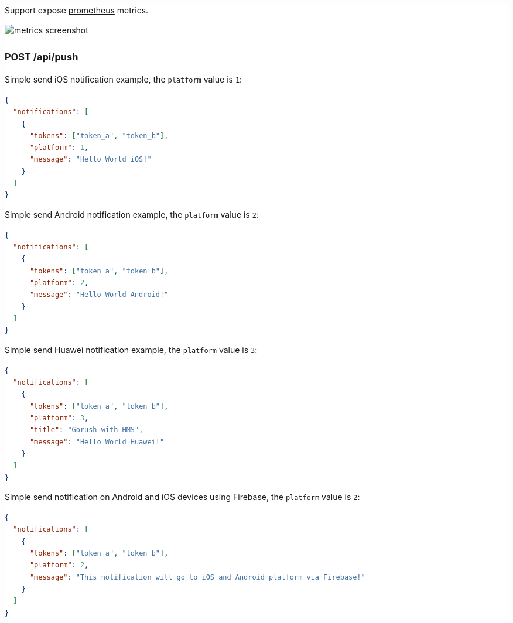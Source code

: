 Support expose [prometheus](https://prometheus.io/) metrics.

![metrics screenshot](screenshot/metrics.png)

### POST /api/push

Simple send iOS notification example, the `platform` value is `1`:

```json
{
  "notifications": [
    {
      "tokens": ["token_a", "token_b"],
      "platform": 1,
      "message": "Hello World iOS!"
    }
  ]
}
```

Simple send Android notification example, the `platform` value is `2`:

```json
{
  "notifications": [
    {
      "tokens": ["token_a", "token_b"],
      "platform": 2,
      "message": "Hello World Android!"
    }
  ]
}
```

Simple send Huawei notification example, the `platform` value is `3`:

```json
{
  "notifications": [
    {
      "tokens": ["token_a", "token_b"],
      "platform": 3,
      "title": "Gorush with HMS",
      "message": "Hello World Huawei!"
    }
  ]
}
```

Simple send notification on Android and iOS devices using Firebase, the `platform` value is `2`:

```json
{
  "notifications": [
    {
      "tokens": ["token_a", "token_b"],
      "platform": 2,
      "message": "This notification will go to iOS and Android platform via Firebase!"
    }
  ]
}
```

